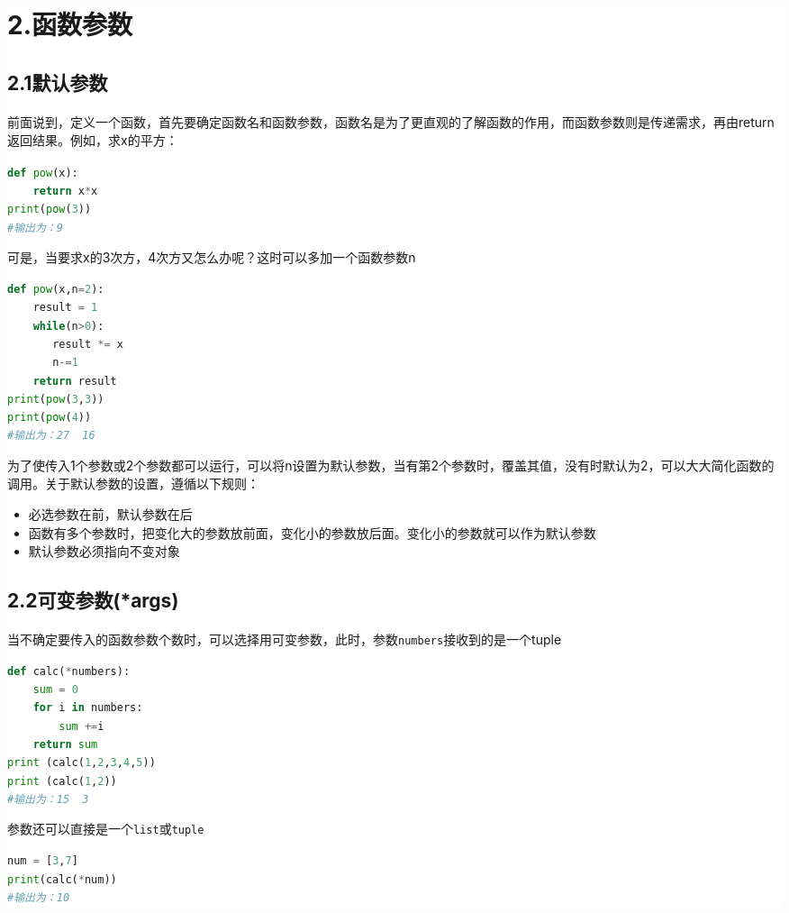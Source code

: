 # 2.函数参数

## 2.1默认参数

前面说到，定义一个函数，首先要确定函数名和函数参数，函数名是为了更直观的了解函数的作用，而函数参数则是传递需求，再由return返回结果。例如，求x的平方：

```python
def pow(x):
	return x*x
print(pow(3))
#输出为：9
```

可是，当要求x的3次方，4次方又怎么办呢？这时可以多加一个函数参数n

```python
def pow(x,n=2):
	result = 1
	while(n>0):
	   result *= x
	   n-=1
	return result
print(pow(3,3))
print(pow(4))
#输出为：27  16
```

为了使传入1个参数或2个参数都可以运行，可以将n设置为默认参数，当有第2个参数时，覆盖其值，没有时默认为2，可以大大简化函数的调用。关于默认参数的设置，遵循以下规则：

- 必选参数在前，默认参数在后
- 函数有多个参数时，把变化大的参数放前面，变化小的参数放后面。变化小的参数就可以作为默认参数
- 默认参数必须指向不变对象

## 2.2可变参数(*args)

当不确定要传入的函数参数个数时，可以选择用可变参数，此时，参数`numbers`接收到的是一个tuple 

```python
def calc(*numbers):
	sum = 0
	for i in numbers:
		sum +=i
	return sum
print (calc(1,2,3,4,5))
print (calc(1,2))
#输出为：15  3
```

参数还可以直接是一个`list`或`tuple`

```python
num = [3,7]
print(calc(*num))
#输出为：10
```
